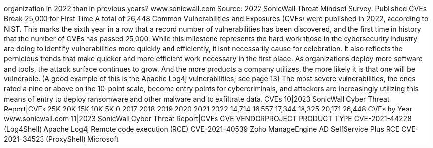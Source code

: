 organization in 2022 than in previous years?
www.sonicwall.com
Source: 2022 SonicWall Threat Mindset Survey.
Published CVEs Break 25,000
for First Time
A total of 26,448 Common Vulnerabilities and Exposures 
(CVEs) were published in 2022, according to NIST. This marks 
the sixth year in a row that a record number of vulnerabilities 
has been discovered, and the first time in history that the 
number of CVEs has passed 25,000\.
While this milestone represents the hard work those in the 
cybersecurity industry are doing to identify vulnerabilities 
more quickly and efficiently, it isnt necessarily cause for 
celebration. It also reflects the pernicious trends that make 
quicker and more efficient work necessary in the first place.
As organizations deploy more software and tools, the 
attack surface continues to grow. And the more products 
a company utilizes, the more likely it is that one will be 
vulnerable. (A good example of this is the Apache Log4j 
vulnerabilities; see page 13\)
The most severe vulnerabilities, the ones rated a nine 
or above on the 10\-point scale, become entry points for 
cybercriminals, and attackers are increasingly utilizing this 
means of entry to deploy ransomware and other malware and 
to exfiltrate data.
CVEs
10\|2023 SonicWall Cyber Threat Report\|CVEs
25K
20K
15K
10K
5K
0
2017
2018
2019
2020
2021
2022
14,714
16,557
17,344
18,325
20,171
26,448
CVEs by Year
www.sonicwall.com
11\|2023 SonicWall Cyber Threat Report\|CVEs
CVE
VENDORPROJECT
PRODUCT
TYPE
CVE\-2021\-44228 
(Log4Shell)
Apache
 Log4j
Remote code execution (RCE)
CVE\-2021\-40539
Zoho
ManageEngine AD SelfService Plus
RCE
CVE\-2021\-34523 
(ProxyShell)
Microsoft
